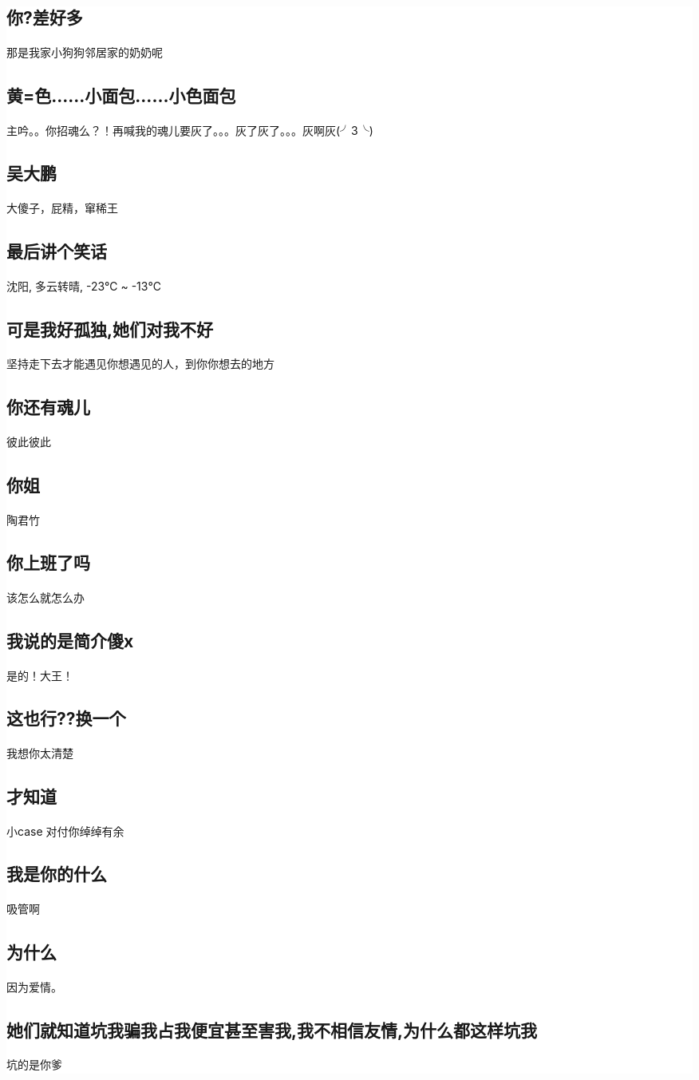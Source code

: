 ## 你?差好多
那是我家小狗狗邻居家的奶奶呢

## 黄=色……小面包……小色面包
主吟。。你招魂么？！再喊我的魂儿要灰了。。。灰了灰了。。。灰啊灰(╯3╰)

## 吴大鹏
大傻子，屁精，窜稀王

## 最后讲个笑话
沈阳, 多云转晴, -23℃ ~ -13℃

## 可是我好孤独,她们对我不好
坚持走下去才能遇见你想遇见的人，到你你想去的地方

## 你还有魂儿
彼此彼此

## 你姐
陶君竹

## 你上班了吗
该怎么就怎么办

## 我说的是简介傻x
是的！大王！

## 这也行??换一个
我想你太清楚

## 才知道
小case 对付你绰绰有余

## 我是你的什么
吸管啊

## 为什么
因为爱情。

## 她们就知道坑我骗我占我便宜甚至害我,我不相信友情,为什么都这样坑我
坑的是你爹
